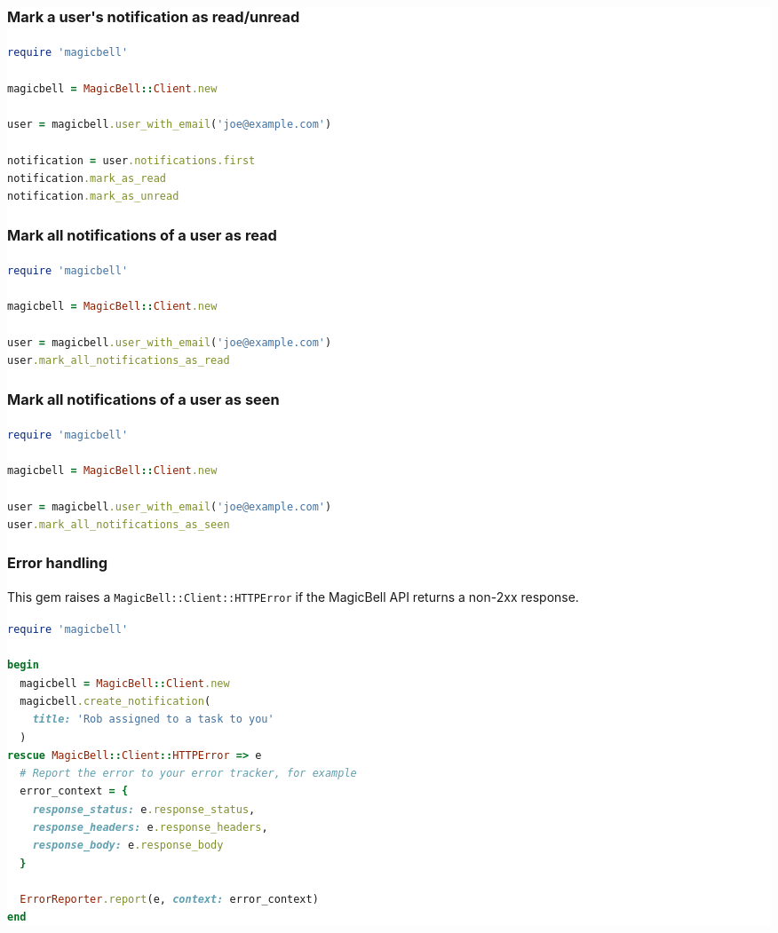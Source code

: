 ### Mark a user's notification as read/unread

```ruby
require 'magicbell'

magicbell = MagicBell::Client.new

user = magicbell.user_with_email('joe@example.com')

notification = user.notifications.first
notification.mark_as_read
notification.mark_as_unread
```

### Mark all notifications of a user as read

```ruby
require 'magicbell'

magicbell = MagicBell::Client.new

user = magicbell.user_with_email('joe@example.com')
user.mark_all_notifications_as_read
```

### Mark all notifications of a user as seen

```ruby
require 'magicbell'

magicbell = MagicBell::Client.new

user = magicbell.user_with_email('joe@example.com')
user.mark_all_notifications_as_seen
```

### Error handling

This gem raises a `MagicBell::Client::HTTPError` if the MagicBell API returns a
non-2xx response.

```ruby
require 'magicbell'

begin
  magicbell = MagicBell::Client.new
  magicbell.create_notification(
    title: 'Rob assigned to a task to you'
  )
rescue MagicBell::Client::HTTPError => e
  # Report the error to your error tracker, for example
  error_context = {
    response_status: e.response_status,
    response_headers: e.response_headers,
    response_body: e.response_body
  }

  ErrorReporter.report(e, context: error_context)
end
```
